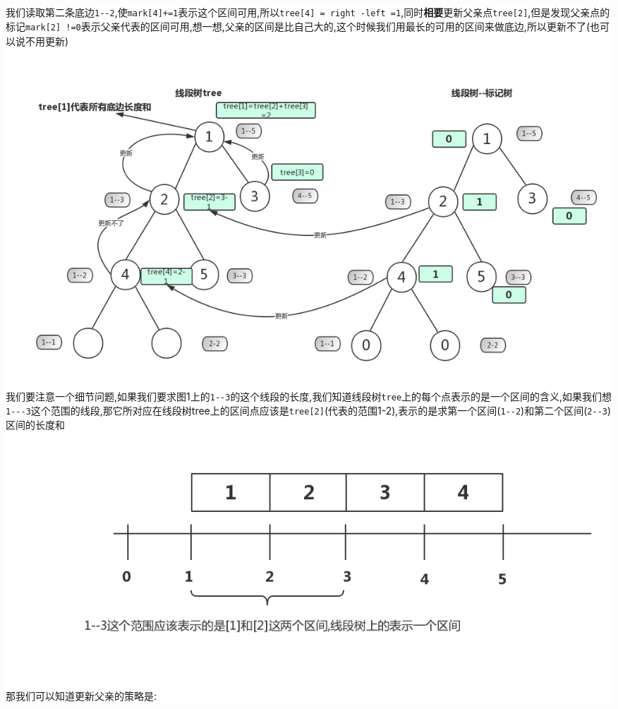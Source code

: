 我们读取第二条底边`1--2`,使`mark[4]+=1`表示这个区间可用,所以`tree[4] = right -left =1`,同时**相要**更新父亲点`tree[2]`,但是发现父亲点的标记`mark[2] !=0`表示父亲代表的区间可用,想一想,父亲的区间是比自己大的,这个时候我们用最长的可用的区间来做底边,所以更新不了(也可以说不用更新)

![4](./扫描线-2.png)


我们要注意一个细节问题,如果我们要求图1上的`1--3`的这个线段的长度,我们知道线段树`tree`上的每个点表示的是一个区间的含义,如果我们想`1---3`这个范围的线段,那它所对应在线段树tree上的区间点应该是`tree[2]`(代表的范围1-2),表示的是求第一个区间(`1--2`)和第二个区间(`2--3`)区间的长度和

![5](./区间细节.png)


那我们可以知道更新父亲的策略是:
